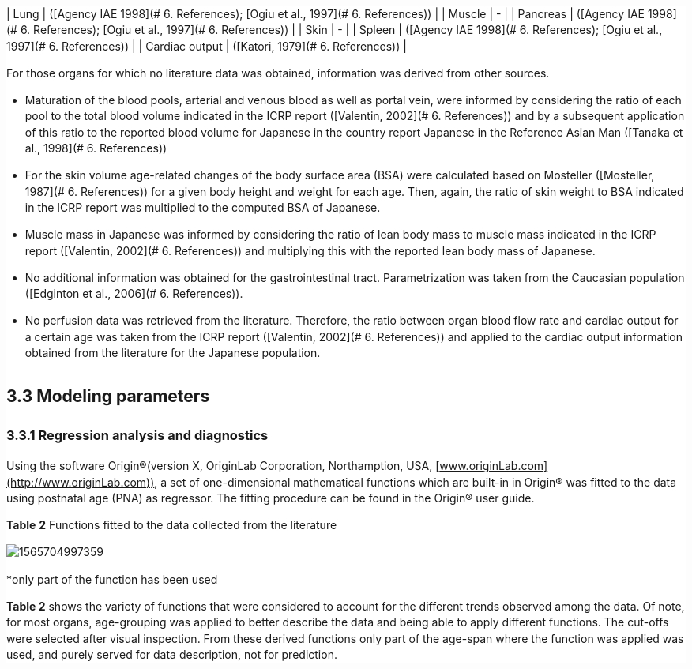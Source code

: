 | Lung                      | ([Agency IAE 1998](# 6. References); [Ogiu et al., 1997](# 6. References)) |
| Muscle                    | -                                                            |
| Pancreas                  | ([Agency IAE 1998](# 6. References); [Ogiu et al., 1997](# 6. References)) |
| Skin                      | -                                                            |
| Spleen                    | ([Agency IAE 1998](# 6. References); [Ogiu et al., 1997](# 6. References)) |
| Cardiac output            | ([Katori, 1979](# 6. References))                                  |

For those organs for which no literature data was obtained, information was derived from other sources. 

- Maturation of the blood pools, arterial and venous blood as well as portal vein, were informed by considering the ratio of each pool to the total blood volume indicated in the ICRP report ([Valentin, 2002](# 6. References)) and by a subsequent application of this ratio to the reported blood volume for Japanese in the country report Japanese in the Reference Asian Man ([Tanaka et al., 1998](# 6. References))

- For the skin volume age-related changes of the body surface area (BSA) were calculated based on Mosteller ([Mosteller, 1987](# 6. References)) for a given body height and weight for each age. Then, again, the ratio of skin weight to BSA indicated in the ICRP report was multiplied to the computed BSA of Japanese.

- Muscle mass in Japanese was informed by considering the ratio of lean body mass to muscle mass indicated in the ICRP report ([Valentin, 2002](# 6. References)) and multiplying this with the reported lean body mass of Japanese.

- No additional information was obtained for the gastrointestinal tract. Parametrization was taken from the Caucasian population ([Edginton et al., 2006](# 6. References)).

- No perfusion data was retrieved from the literature. Therefore, the ratio between organ blood flow rate and cardiac output for a certain age was taken from the ICRP report ([Valentin, 2002](# 6. References)) and applied to the cardiac output information obtained from the literature for the Japanese population. 




## 3.3 Modeling parameters

### 3.3.1 Regression analysis and diagnostics

Using the software Origin®(version X, OriginLab Corporation, Northamption, USA, [www.originLab.com](http://www.originLab.com)), a set of one-dimensional mathematical functions which are built-in in Origin® was fitted to the data using postnatal age (PNA) as regressor. The fitting procedure can be found in the Origin® user guide. 

**Table** **2** Functions fitted to the data collected from the literature

![1565704997359](C:\Users\ERWID\AppData\Roaming\Typora\typora-user-images\1565704997359.png)

*only part of the function has been used

**Table 2** shows the variety of functions that were considered to account for the different trends observed among the data. Of note, for most organs, age-grouping was applied to better describe the data and being able to apply different functions. The cut-offs were selected after visual inspection. From these derived functions only part of the age-span where the function was applied was used, and purely served for data description, not for prediction.
